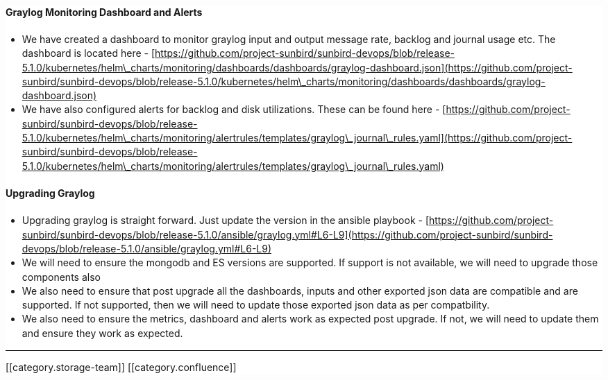 #### Graylog Monitoring Dashboard and Alerts

* We have created a dashboard to monitor graylog input and output message rate, backlog and journal usage etc. The dashboard is located here - [https://github.com/project-sunbird/sunbird-devops/blob/release-5.1.0/kubernetes/helm\_charts/monitoring/dashboards/dashboards/graylog-dashboard.json](https://github.com/project-sunbird/sunbird-devops/blob/release-5.1.0/kubernetes/helm\_charts/monitoring/dashboards/dashboards/graylog-dashboard.json)
* We have also configured alerts for backlog and disk utilizations. These can be found here - [https://github.com/project-sunbird/sunbird-devops/blob/release-5.1.0/kubernetes/helm\_charts/monitoring/alertrules/templates/graylog\_journal\_rules.yaml](https://github.com/project-sunbird/sunbird-devops/blob/release-5.1.0/kubernetes/helm\_charts/monitoring/alertrules/templates/graylog\_journal\_rules.yaml)

#### Upgrading Graylog

* Upgrading graylog is straight forward. Just update the version in the ansible playbook - [https://github.com/project-sunbird/sunbird-devops/blob/release-5.1.0/ansible/graylog.yml#L6-L9](https://github.com/project-sunbird/sunbird-devops/blob/release-5.1.0/ansible/graylog.yml#L6-L9)
* We will need to ensure the mongodb and ES versions are supported. If support is not available, we will need to upgrade those components also
* We also need to ensure that post upgrade all the dashboards, inputs and other exported json data are compatible and are supported. If not supported, then we will need to update those exported json data as per compatbility.
* We also need to ensure the metrics, dashboard and alerts work as expected post upgrade. If not, we will need to update them and ensure they work as expected.

***

\[\[category.storage-team]] \[\[category.confluence]]
